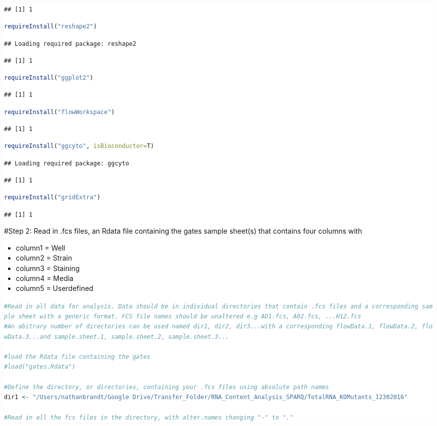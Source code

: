 ```
## [1] 1
```

```r
requireInstall("reshape2")
```

```
## Loading required package: reshape2
```

```
## [1] 1
```

```r
requireInstall("ggplot2")
```

```
## [1] 1
```

```r
requireInstall("flowWorkspace")
```

```
## [1] 1
```

```r
requireInstall("ggcyto", isBioconductor=T)
```

```
## Loading required package: ggcyto
```

```
## [1] 1
```

```r
requireInstall("gridExtra")
```

```
## [1] 1
```

#Step 2: Read in .fcs files, an Rdata file containing the gates sample sheet(s) that contains four columns with 
* column1 = Well
* column2 = Strain
* column3 = Staining
* column4 = Media
* column5 = Userdefined


```r
#Read in all data for analysis. Data should be in individual directories that contain .fcs files and a corresponding sample sheet with a generic format. FCS file names should be unaltered e.g AO1.fcs, A02.fcs, ...H12.fcs 
#An abitrary number of directories can be used named dir1, dir2, dir3...with a corresponding flowData.1, flowData.2, flowData.3...and sample.sheet.1, sample.sheet.2, sample.sheet.3...

#load the Rdata file containing the gates
#load("gates.Rdata") 

#Define the directory, or directories, containing your .fcs files using absolute path names 
dir1 <- "/Users/nathanbrandt/Google Drive/Transfer_Folder/RNA_Content_Analysis_SPARQ/TotalRNA_KOMutants_12302016"

#Read in all the fcs files in the directory, with alter.names changing "-" to "."  
```